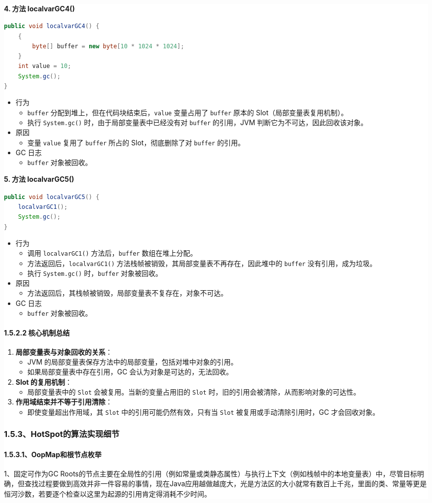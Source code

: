 **4. 方法 localvarGC4()**

```java
public void localvarGC4() {
    {
        byte[] buffer = new byte[10 * 1024 * 1024];
    }
    int value = 10;
    System.gc();
}
```

- 行为
  - `buffer` 分配到堆上，但在代码块结束后，`value` 变量占用了 `buffer` 原本的 Slot（局部变量表复用机制）。
  - 执行 `System.gc()` 时，由于局部变量表中已经没有对 `buffer` 的引用，JVM 判断它为不可达，因此回收该对象。
- 原因
  - 变量 `value` 复用了 `buffer` 所占的 Slot，彻底删除了对 `buffer` 的引用。
- GC 日志
  - `buffer` 对象被回收。

**5. 方法 localvarGC5()**

```java
public void localvarGC5() {
    localvarGC1();
    System.gc();
}
```

- 行为
  - 调用 `localvarGC1()` 方法后，`buffer` 数组在堆上分配。
  - 方法返回后，`localvarGC1()` 方法栈帧被销毁，其局部变量表不再存在，因此堆中的 `buffer` 没有引用，成为垃圾。
  - 执行 `System.gc()` 时，`buffer` 对象被回收。
- 原因
  - 方法返回后，其栈帧被销毁，局部变量表不复存在，对象不可达。
- GC 日志
  - `buffer` 对象被回收。



#### 1.5.2.2 **核心机制总结**

1. **局部变量表与对象回收的关系**：
   - JVM 的局部变量表保存方法中的局部变量，包括对堆中对象的引用。
   - 如果局部变量表中存在引用，GC 会认为对象是可达的，无法回收。
2. **Slot 的复用机制**：
   - 局部变量表中的 `Slot` 会被复用。当新的变量占用旧的 `Slot` 时，旧的引用会被清除，从而影响对象的可达性。
3. **作用域结束并不等于引用清除**：
   - 即使变量超出作用域，其 `Slot` 中的引用可能仍然有效，只有当 `Slot` 被复用或手动清除引用时，GC 才会回收对象。



### 1.5.3、HotSpot的算法实现细节

#### 1.5.3.1、OopMap和根节点枚举

1、固定可作为GC Roots的节点主要在全局性的引用（例如常量或类静态属性）与执行上下文（例如栈帧中的本地变量表）中，尽管目标明确，但查找过程要做到高效并非一件容易的事情，现在Java应用越做越庞大，光是方法区的大小就常有数百上千兆，里面的类、常量等更是恒河沙数，若要逐个检查以这里为起源的引用肯定得消耗不少时间。 
